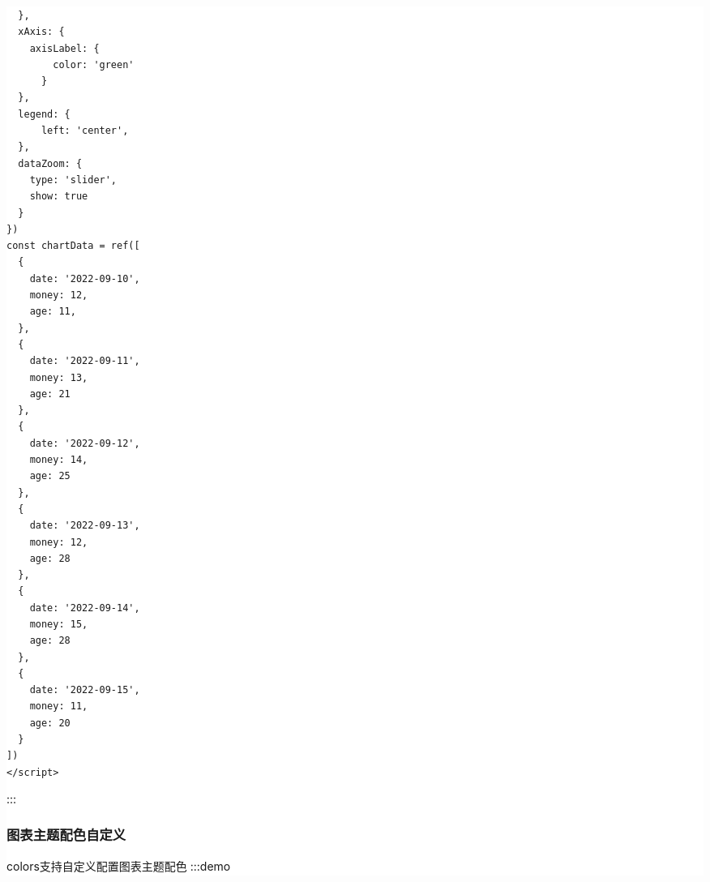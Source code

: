 ```vue 
  },
  xAxis: {
    axisLabel: {
        color: 'green'
      }
  },
  legend: {
      left: 'center',
  },
  dataZoom: {
    type: 'slider',
    show: true
  }
})
const chartData = ref([
  {
    date: '2022-09-10',
    money: 12,
    age: 11,
  },
  {
    date: '2022-09-11',
    money: 13,
    age: 21
  },
  {
    date: '2022-09-12',
    money: 14,
    age: 25
  },
  {
    date: '2022-09-13',
    money: 12,
    age: 28
  },
  {
    date: '2022-09-14',
    money: 15,
    age: 28
  },
  {
    date: '2022-09-15',
    money: 11,
    age: 20
  }
])
</script>
```

:::
### 图表主题配色自定义
colors支持自定义配置图表主题配色
:::demo
